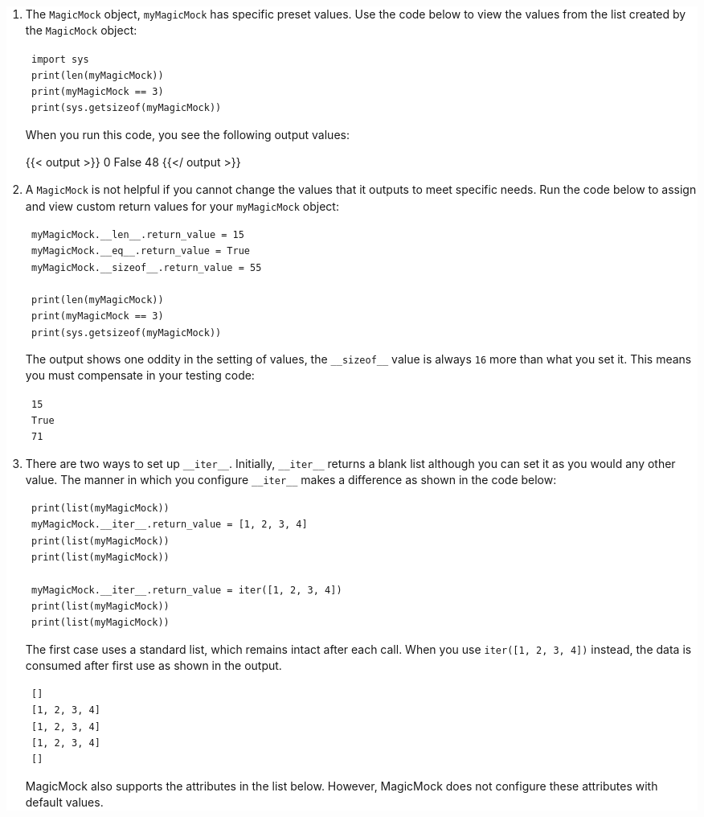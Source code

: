 1. The `MagicMock` object, `myMagicMock` has specific preset values. Use the code below to view the values from the list created by the `MagicMock` object:

        import sys
        print(len(myMagicMock))
        print(myMagicMock == 3)
        print(sys.getsizeof(myMagicMock))

    When you run this code, you see the following output values:

    {{< output >}}
0
False
48
    {{</ output >}}

1. A `MagicMock` is not helpful if you cannot change the values that it outputs to meet specific needs. Run the code below to assign and view custom return values for your `myMagicMock` object:

        myMagicMock.__len__.return_value = 15
        myMagicMock.__eq__.return_value = True
        myMagicMock.__sizeof__.return_value = 55

        print(len(myMagicMock))
        print(myMagicMock == 3)
        print(sys.getsizeof(myMagicMock))

    The output shows one oddity in the setting of values, the `__sizeof__` value is always `16` more than what you set it. This means you must compensate in your testing code:

        15
        True
        71

1. There are two ways to set up `__iter__`. Initially, `__iter__` returns a blank list although you can set it as you would any other value. The manner in which you configure `__iter__` makes a difference as shown in the code below:

        print(list(myMagicMock))
        myMagicMock.__iter__.return_value = [1, 2, 3, 4]
        print(list(myMagicMock))
        print(list(myMagicMock))

        myMagicMock.__iter__.return_value = iter([1, 2, 3, 4])
        print(list(myMagicMock))
        print(list(myMagicMock))

    The first case uses a standard list, which remains intact after each call. When you use `iter([1, 2, 3, 4])` instead, the data is consumed after first use as shown in the output.

        []
        [1, 2, 3, 4]
        [1, 2, 3, 4]
        [1, 2, 3, 4]
        []

    MagicMock also supports the attributes in the list below. However, MagicMock does not configure these attributes with default values.

